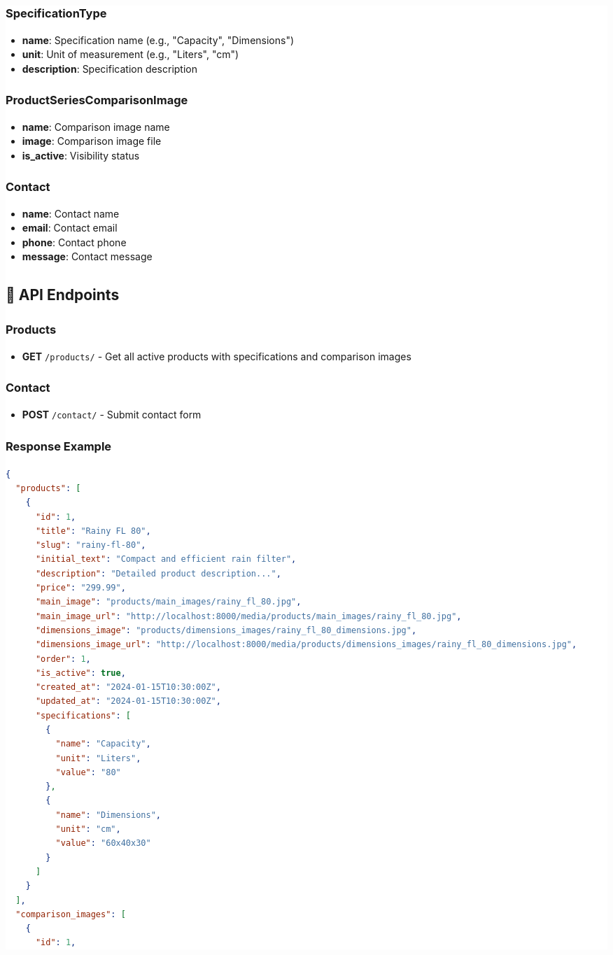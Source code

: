 ### SpecificationType
- **name**: Specification name (e.g., "Capacity", "Dimensions")
- **unit**: Unit of measurement (e.g., "Liters", "cm")
- **description**: Specification description

### ProductSeriesComparisonImage
- **name**: Comparison image name
- **image**: Comparison image file
- **is_active**: Visibility status

### Contact
- **name**: Contact name
- **email**: Contact email
- **phone**: Contact phone
- **message**: Contact message

## 🔌 API Endpoints

### Products
- **GET** `/products/` - Get all active products with specifications and comparison images

### Contact
- **POST** `/contact/` - Submit contact form

### Response Example

```json
{
  "products": [
    {
      "id": 1,
      "title": "Rainy FL 80",
      "slug": "rainy-fl-80",
      "initial_text": "Compact and efficient rain filter",
      "description": "Detailed product description...",
      "price": "299.99",
      "main_image": "products/main_images/rainy_fl_80.jpg",
      "main_image_url": "http://localhost:8000/media/products/main_images/rainy_fl_80.jpg",
      "dimensions_image": "products/dimensions_images/rainy_fl_80_dimensions.jpg",
      "dimensions_image_url": "http://localhost:8000/media/products/dimensions_images/rainy_fl_80_dimensions.jpg",
      "order": 1,
      "is_active": true,
      "created_at": "2024-01-15T10:30:00Z",
      "updated_at": "2024-01-15T10:30:00Z",
      "specifications": [
        {
          "name": "Capacity",
          "unit": "Liters",
          "value": "80"
        },
        {
          "name": "Dimensions",
          "unit": "cm",
          "value": "60x40x30"
        }
      ]
    }
  ],
  "comparison_images": [
    {
      "id": 1,
```